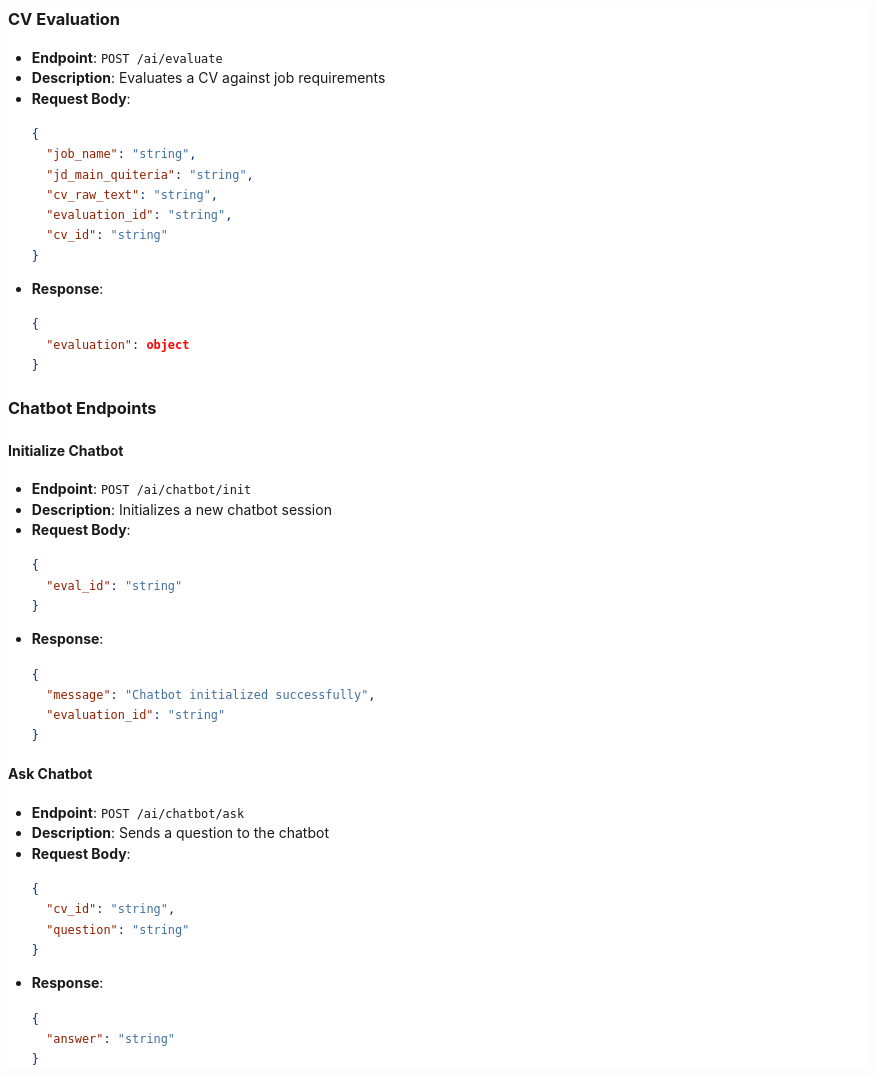 ### CV Evaluation

- **Endpoint**: `POST /ai/evaluate`
- **Description**: Evaluates a CV against job requirements
- **Request Body**:
  ```json
  {
    "job_name": "string",
    "jd_main_quiteria": "string",
    "cv_raw_text": "string",
    "evaluation_id": "string",
    "cv_id": "string"
  }
  ```
- **Response**:
  ```json
  {
    "evaluation": object
  }
  ```

### Chatbot Endpoints

#### Initialize Chatbot

- **Endpoint**: `POST /ai/chatbot/init`
- **Description**: Initializes a new chatbot session
- **Request Body**:
  ```json
  {
    "eval_id": "string"
  }
  ```
- **Response**:
  ```json
  {
    "message": "Chatbot initialized successfully",
    "evaluation_id": "string"
  }
  ```

#### Ask Chatbot

- **Endpoint**: `POST /ai/chatbot/ask`
- **Description**: Sends a question to the chatbot
- **Request Body**:
  ```json
  {
    "cv_id": "string",
    "question": "string"
  }
  ```
- **Response**:
  ```json
  {
    "answer": "string"
  }
  ```

